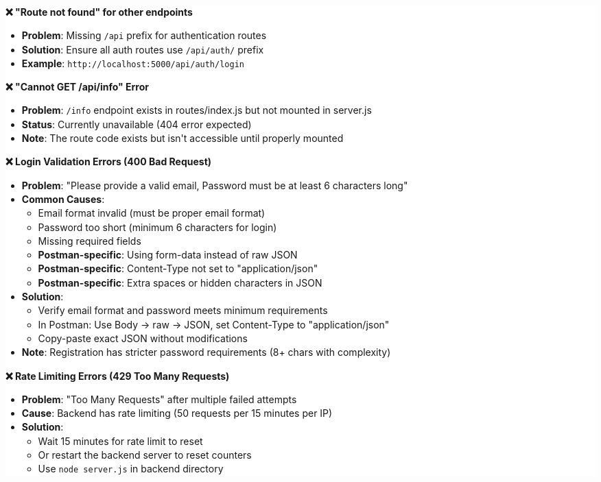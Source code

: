 **❌ "Route not found" for other endpoints**
- **Problem**: Missing `/api` prefix for authentication routes
- **Solution**: Ensure all auth routes use `/api/auth/` prefix
- **Example**: `http://localhost:5000/api/auth/login`

**❌ "Cannot GET /api/info" Error**
- **Problem**: `/info` endpoint exists in routes/index.js but not mounted in server.js
- **Status**: Currently unavailable (404 error expected)
- **Note**: The route code exists but isn't accessible until properly mounted

**❌ Login Validation Errors (400 Bad Request)**
- **Problem**: "Please provide a valid email, Password must be at least 6 characters long"
- **Common Causes**:
  - Email format invalid (must be proper email format)
  - Password too short (minimum 6 characters for login)
  - Missing required fields
  - **Postman-specific**: Using form-data instead of raw JSON
  - **Postman-specific**: Content-Type not set to "application/json"
  - **Postman-specific**: Extra spaces or hidden characters in JSON
- **Solution**: 
  - Verify email format and password meets minimum requirements
  - In Postman: Use Body → raw → JSON, set Content-Type to "application/json"
  - Copy-paste exact JSON without modifications
- **Note**: Registration has stricter password requirements (8+ chars with complexity)

**❌ Rate Limiting Errors (429 Too Many Requests)**
- **Problem**: "Too Many Requests" after multiple failed attempts
- **Cause**: Backend has rate limiting (50 requests per 15 minutes per IP)
- **Solution**: 
  - Wait 15 minutes for rate limit to reset
  - Or restart the backend server to reset counters
  - Use `node server.js` in backend directory